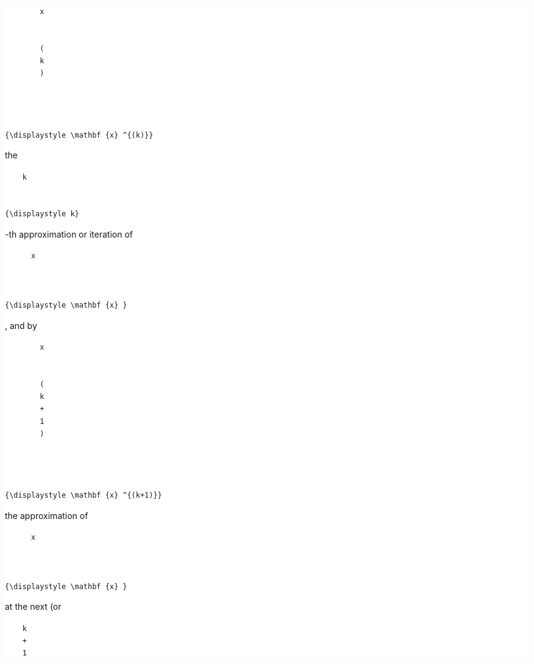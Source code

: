           
            x
          
          
            (
            k
            )
          
        
      
    
    {\displaystyle \mathbf {x} ^{(k)}}
  
 the 
  
    
      
        k
      
    
    {\displaystyle k}
  
-th approximation or iteration of 
  
    
      
        
          x
        
      
    
    {\displaystyle \mathbf {x} }
  
, and by 
  
    
      
        
          
            x
          
          
            (
            k
            +
            1
            )
          
        
      
    
    {\displaystyle \mathbf {x} ^{(k+1)}}
  
 the approximation of 
  
    
      
        
          x
        
      
    
    {\displaystyle \mathbf {x} }
  
 at the next (or 
  
    
      
        k
        +
        1
      